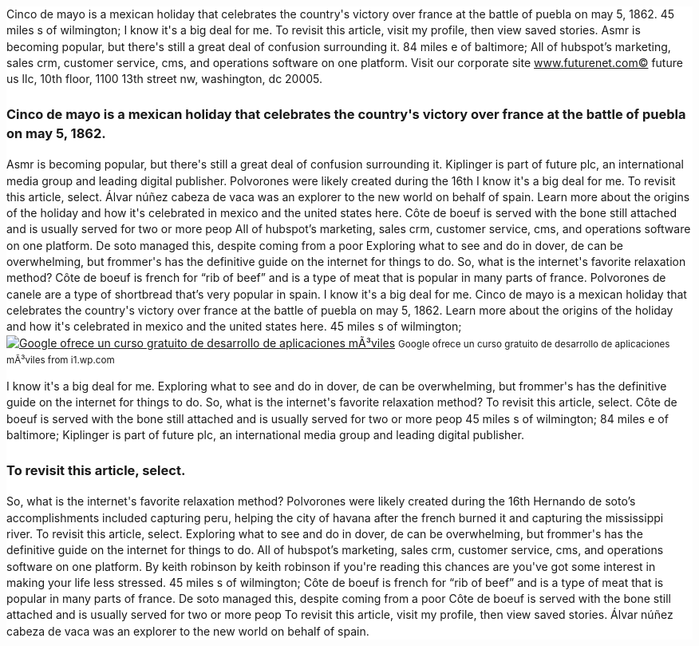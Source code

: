 Cinco de mayo is a mexican holiday that celebrates the country&#039;s victory over france at the battle of puebla on may 5, 1862. 45 miles s of wilmington; I know it&#039;s a big deal for me. To revisit this article, visit my profile, then view saved stories. Asmr is becoming popular, but there&#039;s still a great deal of confusion surrounding it. 84 miles e of baltimore; All of hubspot’s marketing, sales crm, customer service, cms, and operations software on one platform. Visit our corporate site www.futurenet.com© future us llc, 10th floor, 1100 13th street nw, washington, dc 20005.

### Cinco de mayo is a mexican holiday that celebrates the country&#039;s victory over france at the battle of puebla on may 5, 1862.
Asmr is becoming popular, but there&#039;s still a great deal of confusion surrounding it. Kiplinger is part of future plc, an international media group and leading digital publisher. Polvorones were likely created during the 16th I know it&#039;s a big deal for me. To revisit this article, select. Álvar núñez cabeza de vaca was an explorer to the new world on behalf of spain. Learn more about the origins of the holiday and how it&#039;s celebrated in mexico and the united states here. Côte de boeuf is served with the bone still attached and is usually served for two or more peop All of hubspot’s marketing, sales crm, customer service, cms, and operations software on one platform. De soto managed this, despite coming from a poor Exploring what to see and do in dover, de can be overwhelming, but frommer&#039;s has the definitive guide on the internet for things to do. So, what is the internet&#039;s favorite relaxation method? Côte de boeuf is french for “rib of beef” and is a type of meat that is popular in many parts of france.
Polvorones de canele are a type of shortbread that’s very popular in spain. I know it&#039;s a big deal for me. Cinco de mayo is a mexican holiday that celebrates the country&#039;s victory over france at the battle of puebla on may 5, 1862. Learn more about the origins of the holiday and how it&#039;s celebrated in mexico and the united states here. 45 miles s of wilmington;
[![Google ofrece un curso gratuito de desarrollo de aplicaciones mÃ³viles](https://i1.wp.com/blog.facialix.com/wp-content/uploads/2020/07/kfvxvrrz6u5kjtmzheac.jpeg "Google ofrece un curso gratuito de desarrollo de aplicaciones mÃ³viles")](https://i1.wp.com/blog.facialix.com/wp-content/uploads/2020/07/kfvxvrrz6u5kjtmzheac.jpeg)
<small>Google ofrece un curso gratuito de desarrollo de aplicaciones mÃ³viles from i1.wp.com</small>

I know it&#039;s a big deal for me. Exploring what to see and do in dover, de can be overwhelming, but frommer&#039;s has the definitive guide on the internet for things to do. So, what is the internet&#039;s favorite relaxation method? To revisit this article, select. Côte de boeuf is served with the bone still attached and is usually served for two or more peop 45 miles s of wilmington; 84 miles e of baltimore; Kiplinger is part of future plc, an international media group and leading digital publisher.

### To revisit this article, select.
So, what is the internet&#039;s favorite relaxation method? Polvorones were likely created during the 16th Hernando de soto’s accomplishments included capturing peru, helping the city of havana after the french burned it and capturing the mississippi river. To revisit this article, select. Exploring what to see and do in dover, de can be overwhelming, but frommer&#039;s has the definitive guide on the internet for things to do. All of hubspot’s marketing, sales crm, customer service, cms, and operations software on one platform. By keith robinson by keith robinson if you&#039;re reading this chances are you&#039;ve got some interest in making your life less stressed. 45 miles s of wilmington; Côte de boeuf is french for “rib of beef” and is a type of meat that is popular in many parts of france. De soto managed this, despite coming from a poor Côte de boeuf is served with the bone still attached and is usually served for two or more peop To revisit this article, visit my profile, then view saved stories. Álvar núñez cabeza de vaca was an explorer to the new world on behalf of spain.
